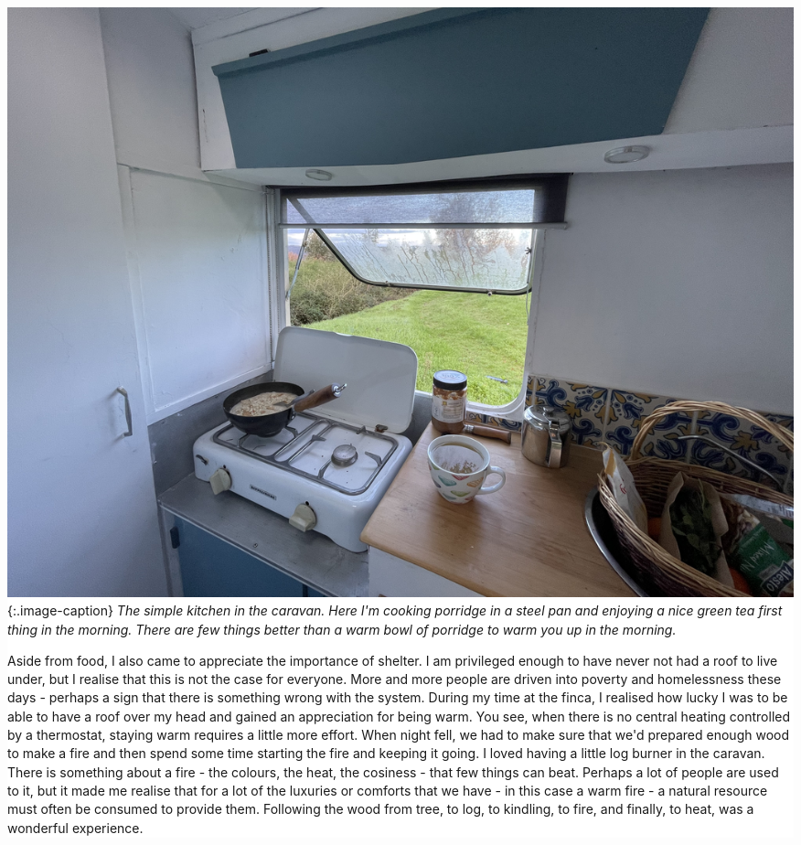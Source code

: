 ![Caravan_Kitchen](/assets/images/Caravan_kitchen.jpeg)
{:.image-caption}
*The simple kitchen in the caravan. Here I'm cooking porridge in a steel pan and enjoying a nice green tea first thing in the morning. There are few things better than a warm bowl of porridge to warm you up in the morning.*

Aside from food, I also came to appreciate the importance of shelter. I am privileged enough to have never not had a roof to live under, but I realise that this is not the case for everyone. More and more people are driven into poverty and homelessness these days - perhaps a sign that there is something wrong with the system. During my time at the finca, I realised how lucky I was to be able to have a roof over my head and gained an appreciation for being warm. You see, when there is no central heating controlled by a thermostat, staying warm requires a little more effort. When night fell, we had to make sure that we'd prepared enough wood to make a fire and then spend some time starting the fire and keeping it going. I loved having a little log burner in the caravan. There is something about a fire - the colours, the heat, the cosiness - that few things can beat. Perhaps a lot of people are used to it, but it made me realise that for a lot of the luxuries or comforts that we have - in this case a warm fire - a natural resource must often be consumed to provide them. Following the wood from tree, to log, to kindling, to fire, and finally, to heat, was a wonderful experience. 
